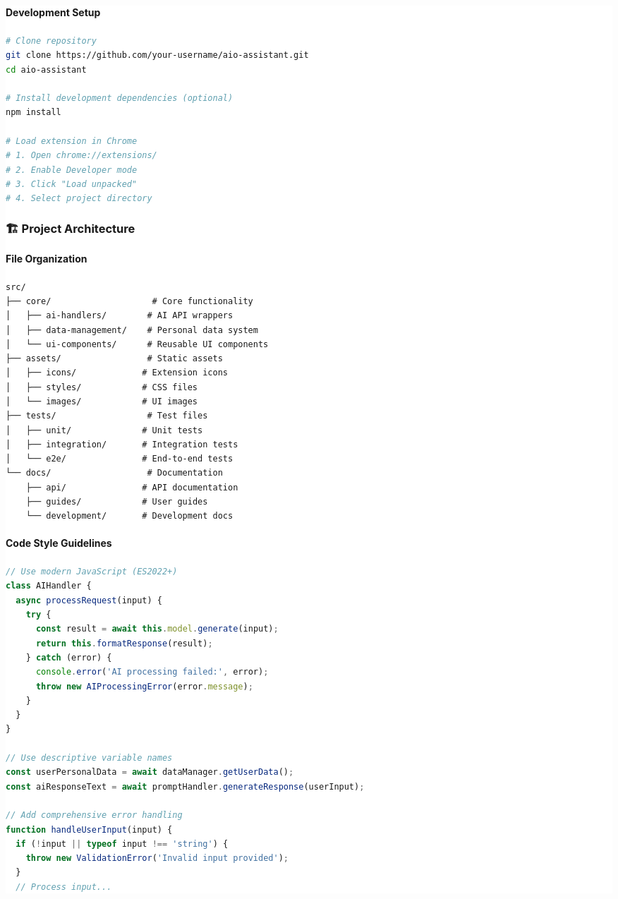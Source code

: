 #### **Development Setup**
```bash
# Clone repository
git clone https://github.com/your-username/aio-assistant.git
cd aio-assistant

# Install development dependencies (optional)
npm install

# Load extension in Chrome
# 1. Open chrome://extensions/
# 2. Enable Developer mode
# 3. Click "Load unpacked"
# 4. Select project directory
```

### 🏗️ **Project Architecture**

#### **File Organization**
```
src/
├── core/                    # Core functionality
│   ├── ai-handlers/        # AI API wrappers
│   ├── data-management/    # Personal data system
│   └── ui-components/      # Reusable UI components
├── assets/                 # Static assets
│   ├── icons/             # Extension icons
│   ├── styles/            # CSS files
│   └── images/            # UI images
├── tests/                  # Test files
│   ├── unit/              # Unit tests
│   ├── integration/       # Integration tests
│   └── e2e/               # End-to-end tests
└── docs/                   # Documentation
    ├── api/               # API documentation
    ├── guides/            # User guides
    └── development/       # Development docs
```

#### **Code Style Guidelines**
```javascript
// Use modern JavaScript (ES2022+)
class AIHandler {
  async processRequest(input) {
    try {
      const result = await this.model.generate(input);
      return this.formatResponse(result);
    } catch (error) {
      console.error('AI processing failed:', error);
      throw new AIProcessingError(error.message);
    }
  }
}

// Use descriptive variable names
const userPersonalData = await dataManager.getUserData();
const aiResponseText = await promptHandler.generateResponse(userInput);

// Add comprehensive error handling
function handleUserInput(input) {
  if (!input || typeof input !== 'string') {
    throw new ValidationError('Invalid input provided');
  }
  // Process input...
```